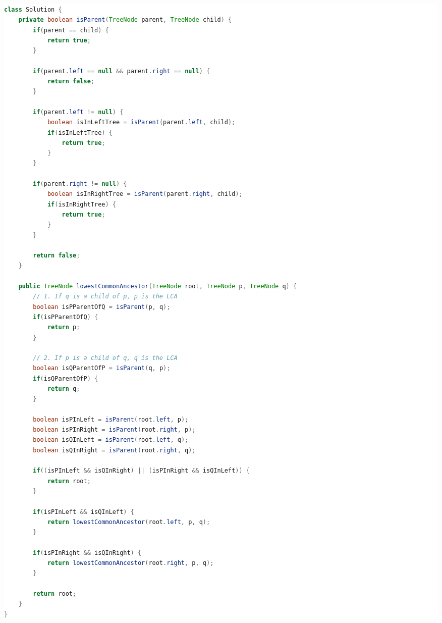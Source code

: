 ```java
class Solution {
    private boolean isParent(TreeNode parent, TreeNode child) {
        if(parent == child) {
            return true;
        }

        if(parent.left == null && parent.right == null) {
            return false;
        }

        if(parent.left != null) {
            boolean isInLeftTree = isParent(parent.left, child);
            if(isInLeftTree) {
                return true;
            }
        }

        if(parent.right != null) {
            boolean isInRightTree = isParent(parent.right, child);
            if(isInRightTree) {
                return true;
            }
        }

        return false;
    }

    public TreeNode lowestCommonAncestor(TreeNode root, TreeNode p, TreeNode q) {
        // 1. If q is a child of p, p is the LCA
        boolean isPParentOfQ = isParent(p, q);
        if(isPParentOfQ) {
            return p;
        }

        // 2. If p is a child of q, q is the LCA
        boolean isQParentOfP = isParent(q, p);
        if(isQParentOfP) {
            return q;
        }

        boolean isPInLeft = isParent(root.left, p);
        boolean isPInRight = isParent(root.right, p);
        boolean isQInLeft = isParent(root.left, q);
        boolean isQInRight = isParent(root.right, q);

        if((isPInLeft && isQInRight) || (isPInRight && isQInLeft)) {
            return root;
        }

        if(isPInLeft && isQInLeft) {
            return lowestCommonAncestor(root.left, p, q);
        }

        if(isPInRight && isQInRight) {
            return lowestCommonAncestor(root.right, p, q);
        }

        return root;
    }
}
```
